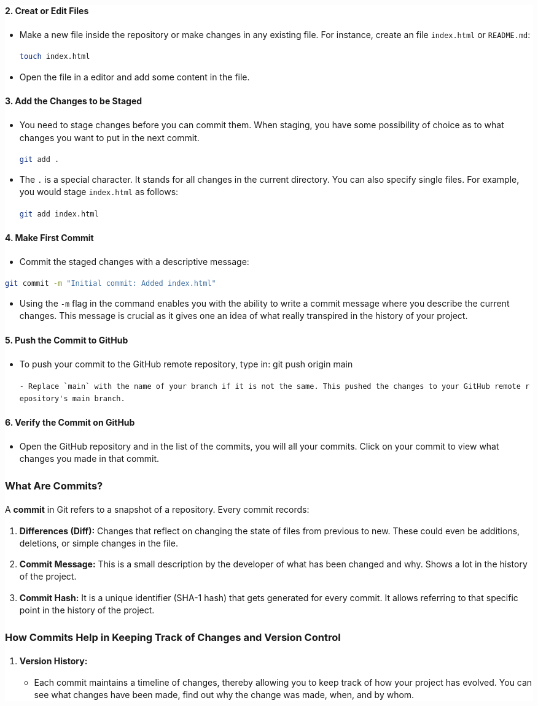 #### **2. Creat or Edit Files**
  
* Make a new file inside the repository or make changes in any existing file. For instance, create an file `index.html` or `README.md`:
  ```bash
  touch index.html
  ```
* Open the file in a editor and add some content in the file.
  
#### **3. Add the Changes to be Staged**

- You need to stage changes before you can commit them. When staging, you have some possibility of choice as to what changes you want to put in the next commit.
  ```bash
  git add .
  ```
- The `.` is a special character. It stands for all changes in the current directory. You can also specify single files. For example, you would stage `index.html` as follows:
    ```bash
    git add index.html
    ```

#### **4. Make First Commit**

- Commit the staged changes with a descriptive message:
```bash
git commit -m "Initial commit: Added index.html"
```
- Using the `-m` flag in the command enables you with the ability to write a commit message where you describe the current changes. This message is crucial as it gives one an idea of what really transpired in the history of your project.

#### **5. Push the Commit to GitHub**

- To push your commit to the GitHub remote repository, type in:
git push origin main
  ```
  - Replace `main` with the name of your branch if it is not the same. This pushed the changes to your GitHub remote repository's main branch.

#### **6. Verify the Commit on GitHub**

- Open the GitHub repository and in the list of the commits, you will all your commits. Click on your commit to view what changes you made in that commit.

### What Are Commits?

A **commit** in Git refers to a snapshot of a repository. Every commit records:

1. **Differences (Diff):** Changes that reflect on changing the state of files from previous to new. These could even be additions, deletions, or simple changes in the file.

2. **Commit Message:** This is a small description by the developer of what has been changed and why. Shows a lot in the history of the project.

3. **Commit Hash:** It is a unique identifier (SHA-1 hash) that gets generated for every commit. It allows referring to that specific point in the history of the project.

### How Commits Help in Keeping Track of Changes and Version Control 

1. **Version History:** 

   - Each commit maintains a timeline of changes, thereby allowing you to keep track of how your project has evolved. You can see what changes have been made, find out why the change was made, when, and by whom.

  ```